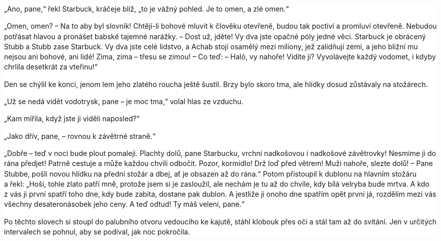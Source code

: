 „Ano, pane,“ řekl Starbuck, kráčeje blíž, „to je vážný pohled. Je to omen, a zlé omen.“

„Omen, omen? – Na to aby byl slovník! Chtějí-li bohové mluvit k člověku otevřeně, budou tak poctiví a promluví otevřeně. Nebudou potřásat hlavou a pronášet babské tajemné narážky. – Dost už, jděte! Vy dva jste opačné póly jedné věci. Starbuck je obrácený Stubb a Stubb zase Starbuck. Vy dva jste celé lidstvo, a Achab stojí osamělý mezi miliony, jež zalidňují zemi, a jeho bližní mu nejsou ani bohové, ani lidé! Zima, zima – třesu se zimou! – Co teď: – Haló, vy nahoře! Vidíte ji? Vyvolávejte každý vodomet, i kdyby chrlila desetkrát za vteřinu!“

Den se chýlil ke konci, jenom lem jeho zlatého roucha ještě šustil. Brzy bylo skoro tma, ale hlídky dosud zůstávaly na stožárech.

„Už se nedá vidět vodotrysk, pane – je moc tma,“ volal hlas ze vzduchu.

„Kam mířila, když jste ji viděli naposled?“

„Jako dřív, pane, – rovnou k závětrné straně.“

„Dobře – teď v noci bude plout pomaleji. Plachty dolů, pane Starbucku, vrchní nadkošovou i nadkošové závětrovky! Nesmíme ji do rána předjet! Patrně cestuje a může každou chvíli odbočit. Pozor, kormidlo! Drž loď před větrem! Muži nahoře, slezte dolů! – Pane Stubbe, pošli novou hlídku na přední stožár a dbej, ať je obsazen až do rána.“ Potom přistoupil k dublonu na hlavním stožáru a řekl: „Hoši, tohle zlato patří mně, protože jsem si je zasloužil, ale nechám je tu až do chvíle, kdy bílá velryba bude mrtva. A kdo z vás ji první spatří toho dne, kdy bude zabita, dostane pak dublon. A jestliže ji onoho dne spatřím opět první já, rozdělím mezi vás všechny desateronásobek jeho ceny. A teď odtud! Ty máš velení, pane.“

Po těchto slovech si stoupl do palubního otvoru vedoucího ke kajutě, stáhl klobouk přes oči a stál tam až do svítání. Jen v určitých intervalech se pohnul, aby se podíval, jak noc pokročila.

[^22]: Tento pohyb je pro vorvaně příznačný. Své jméno, vyvažování, dostal proto, že se podobá předběžnému vyrovnávání velrybářského kopí při tak zvaném dlouhém vrhu, popsaném již dříve. Při tomto pohybu může velryba jistě nejlépe a nejobsáhleji přehlédnout všechno, co ji obklopuje.

